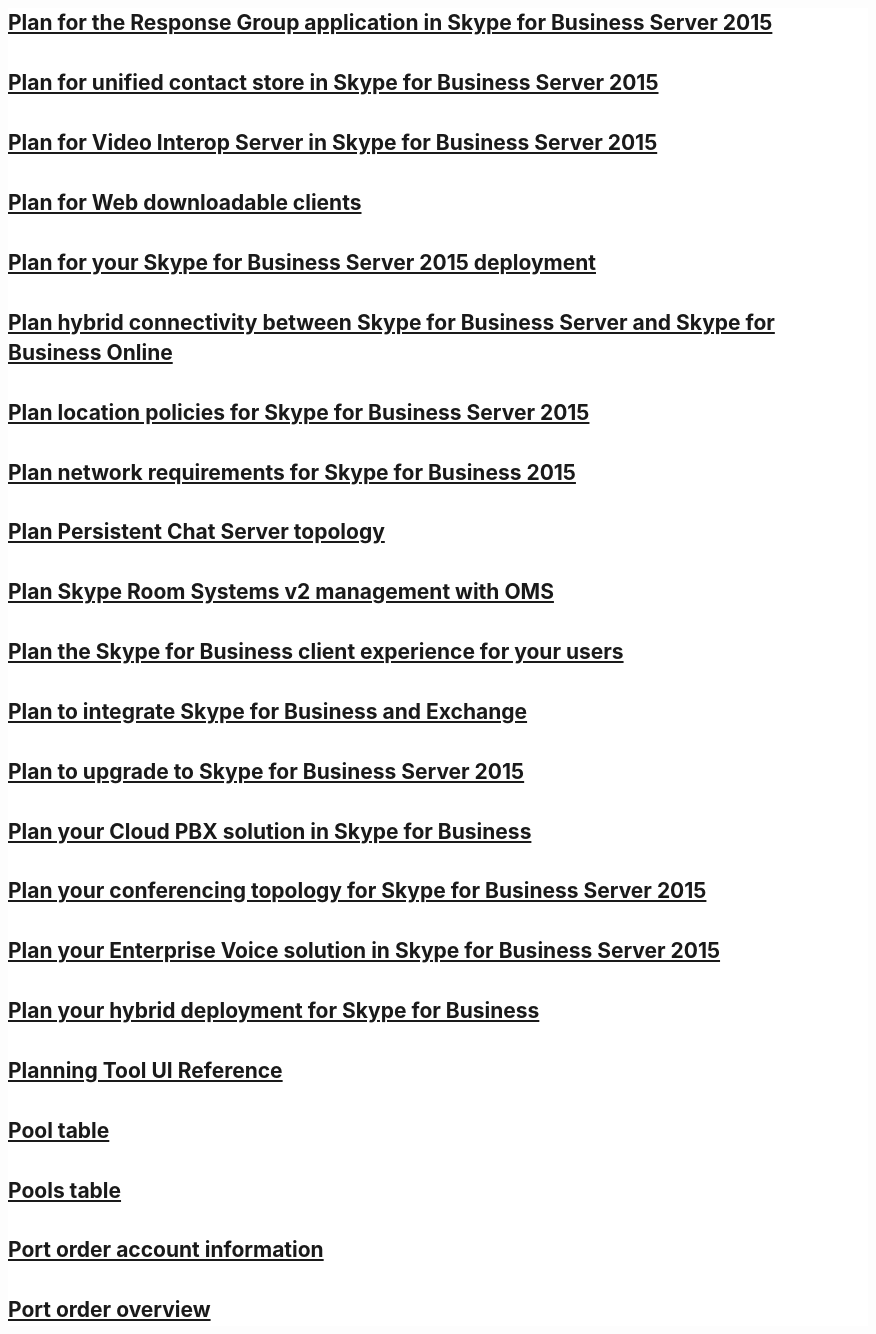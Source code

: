 ## [Plan for the Response Group application in Skype for Business Server 2015](orBusiness-pr/)
## [Plan for unified contact store in Skype for Business Server 2015](orBusiness-pr/)
## [Plan for Video Interop Server in Skype for Business Server 2015](orBusiness-pr/)
## [Plan for Web downloadable clients](orBusiness-pr/)
## [Plan for your Skype for Business Server 2015 deployment](orBusiness-pr/)
## [Plan hybrid connectivity between Skype for Business Server and Skype for Business Online](orBusiness-pr/)
## [Plan location policies for Skype for Business Server 2015](orBusiness-pr/)
## [Plan network requirements for Skype for Business 2015](orBusiness-pr/)
## [Plan Persistent Chat Server topology](orBusiness-pr/)
## [Plan Skype Room Systems v2 management with OMS](orBusiness-pr/)
## [Plan the Skype for Business client experience for your users](orBusiness-pr/)
## [Plan to integrate Skype for Business and Exchange](orBusiness-pr/)
## [Plan to upgrade to Skype for Business Server 2015](orBusiness-pr/)
## [Plan your Cloud PBX solution in Skype for Business](orBusiness-pr/)
## [Plan your conferencing topology for Skype for Business Server 2015](orBusiness-pr/)
## [Plan your Enterprise Voice solution in Skype for Business Server 2015](orBusiness-pr/)
## [Plan your hybrid deployment for Skype for Business](orBusiness-pr/)
## [Planning Tool UI Reference](orBusiness-pr/)
## [Pool table](orBusiness-pr/)
## [Pools table](orBusiness-pr/)
## [Port order account information](orBusiness-pr/)
## [Port order overview](orBusiness-pr/)
